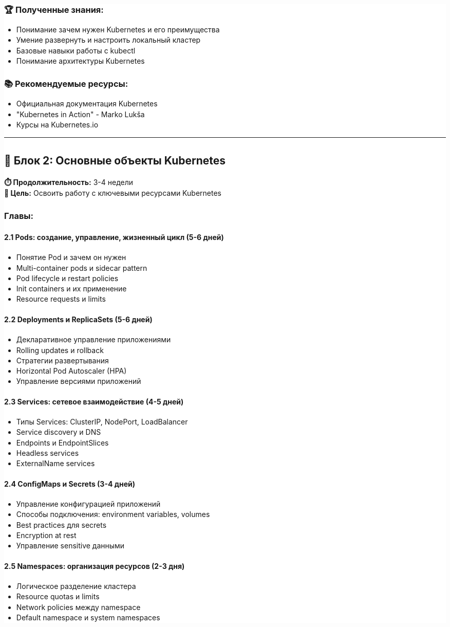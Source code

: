 ### 🏆 Полученные знания:
- Понимание зачем нужен Kubernetes и его преимущества
- Умение развернуть и настроить локальный кластер
- Базовые навыки работы с kubectl
- Понимание архитектуры Kubernetes

### 📚 Рекомендуемые ресурсы:
- Официальная документация Kubernetes
- "Kubernetes in Action" - Marko Lukša
- Курсы на Kubernetes.io

---

## 🔧 Блок 2: Основные объекты Kubernetes

**⏱️ Продолжительность:** 3-4 недели  
**🎯 Цель:** Освоить работу с ключевыми ресурсами Kubernetes

### Главы:

#### 2.1 Pods: создание, управление, жизненный цикл (5-6 дней)
- Понятие Pod и зачем он нужен
- Multi-container pods и sidecar pattern
- Pod lifecycle и restart policies
- Init containers и их применение
- Resource requests и limits

#### 2.2 Deployments и ReplicaSets (5-6 дней)
- Декларативное управление приложениями
- Rolling updates и rollback
- Стратегии развертывания
- Horizontal Pod Autoscaler (HPA)
- Управление версиями приложений

#### 2.3 Services: сетевое взаимодействие (4-5 дней)
- Типы Services: ClusterIP, NodePort, LoadBalancer
- Service discovery и DNS
- Endpoints и EndpointSlices
- Headless services
- ExternalName services

#### 2.4 ConfigMaps и Secrets (3-4 дней)
- Управление конфигурацией приложений
- Способы подключения: environment variables, volumes
- Best practices для secrets
- Encryption at rest
- Управление sensitive данными

#### 2.5 Namespaces: организация ресурсов (2-3 дня)
- Логическое разделение кластера
- Resource quotas и limits
- Network policies между namespace
- Default namespace и system namespaces
